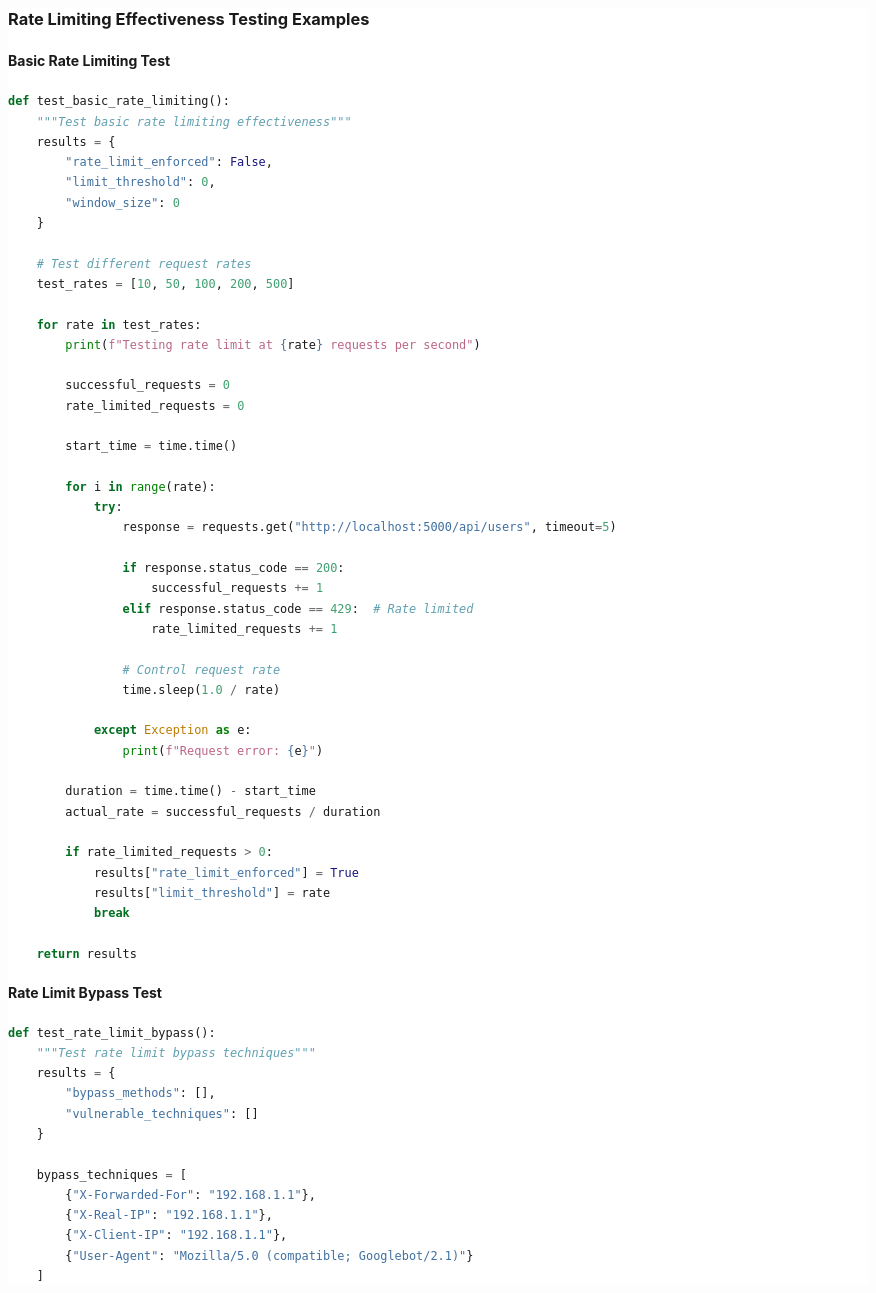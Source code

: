 ### **Rate Limiting Effectiveness Testing Examples**

#### **Basic Rate Limiting Test**
```python
def test_basic_rate_limiting():
    """Test basic rate limiting effectiveness"""
    results = {
        "rate_limit_enforced": False,
        "limit_threshold": 0,
        "window_size": 0
    }
    
    # Test different request rates
    test_rates = [10, 50, 100, 200, 500]
    
    for rate in test_rates:
        print(f"Testing rate limit at {rate} requests per second")
        
        successful_requests = 0
        rate_limited_requests = 0
        
        start_time = time.time()
        
        for i in range(rate):
            try:
                response = requests.get("http://localhost:5000/api/users", timeout=5)
                
                if response.status_code == 200:
                    successful_requests += 1
                elif response.status_code == 429:  # Rate limited
                    rate_limited_requests += 1
                
                # Control request rate
                time.sleep(1.0 / rate)
            
            except Exception as e:
                print(f"Request error: {e}")
        
        duration = time.time() - start_time
        actual_rate = successful_requests / duration
        
        if rate_limited_requests > 0:
            results["rate_limit_enforced"] = True
            results["limit_threshold"] = rate
            break
    
    return results
```

#### **Rate Limit Bypass Test**
```python
def test_rate_limit_bypass():
    """Test rate limit bypass techniques"""
    results = {
        "bypass_methods": [],
        "vulnerable_techniques": []
    }
    
    bypass_techniques = [
        {"X-Forwarded-For": "192.168.1.1"},
        {"X-Real-IP": "192.168.1.1"},
        {"X-Client-IP": "192.168.1.1"},
        {"User-Agent": "Mozilla/5.0 (compatible; Googlebot/2.1)"}
    ]
```